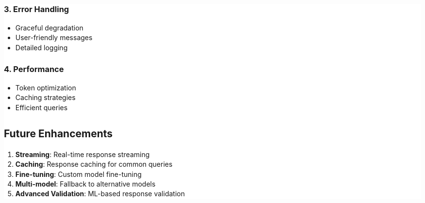 ### 3. Error Handling
- Graceful degradation
- User-friendly messages
- Detailed logging

### 4. Performance
- Token optimization
- Caching strategies
- Efficient queries

## Future Enhancements

1. **Streaming**: Real-time response streaming
2. **Caching**: Response caching for common queries
3. **Fine-tuning**: Custom model fine-tuning
4. **Multi-model**: Fallback to alternative models
5. **Advanced Validation**: ML-based response validation
